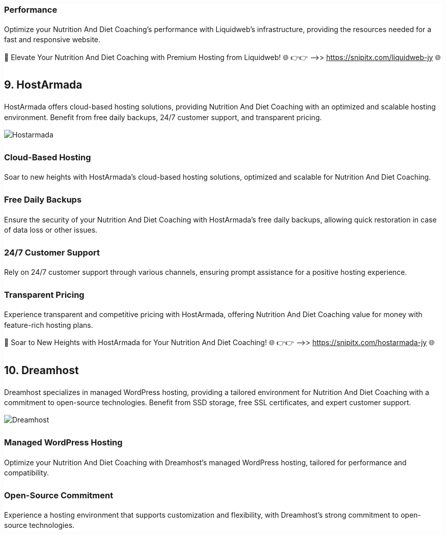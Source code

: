 ### Performance
Optimize your Nutrition And Diet Coaching’s performance with Liquidweb’s infrastructure, providing the resources needed for a fast and responsive website.

🚀 Elevate Your Nutrition And Diet Coaching with Premium Hosting from Liquidweb! 🌐
👉👉 -->> https://snipitx.com/liquidweb-jy 🌐

## 9. HostArmada

HostArmada offers cloud-based hosting solutions, providing Nutrition And Diet Coaching with an optimized and scalable hosting environment. Benefit from free daily backups, 24/7 customer support, and transparent pricing.

![Hostarmada](https://i.imgur.com/KFbdf3o.jpeg "Hostarmada Hosting")

### Cloud-Based Hosting
Soar to new heights with HostArmada’s cloud-based hosting solutions, optimized and scalable for Nutrition And Diet Coaching.

### Free Daily Backups
Ensure the security of your Nutrition And Diet Coaching with HostArmada’s free daily backups, allowing quick restoration in case of data loss or other issues.

### 24/7 Customer Support
Rely on 24/7 customer support through various channels, ensuring prompt assistance for a positive hosting experience.

### Transparent Pricing
Experience transparent and competitive pricing with HostArmada, offering Nutrition And Diet Coaching value for money with feature-rich hosting plans.

🚀 Soar to New Heights with HostArmada for Your Nutrition And Diet Coaching! 🌐
👉👉 -->> https://snipitx.com/hostarmada-jy 🌐

## 10. Dreamhost

Dreamhost specializes in managed WordPress hosting, providing a tailored environment for Nutrition And Diet Coaching with a commitment to open-source technologies. Benefit from SSD storage, free SSL certificates, and expert customer support.

![Dreamhost](https://i.imgur.com/rXIg8ip.jpeg "Dreamhost Hosting")

### Managed WordPress Hosting
Optimize your Nutrition And Diet Coaching with Dreamhost’s managed WordPress hosting, tailored for performance and compatibility.

### Open-Source Commitment
Experience a hosting environment that supports customization and flexibility, with Dreamhost’s strong commitment to open-source technologies.
